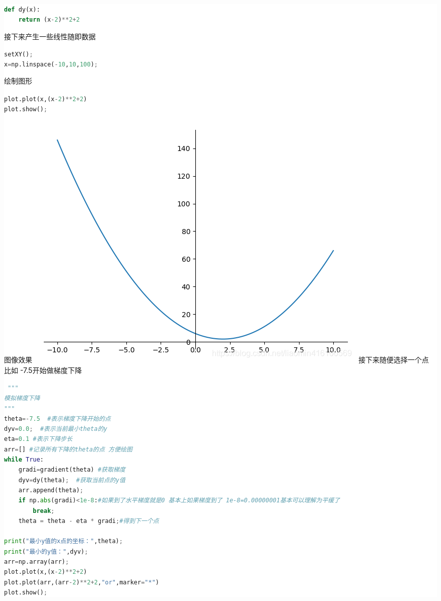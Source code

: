 ```python
def dy(x):
    return (x-2)**2+2
```
接下来产生一些线性随即数据
```python
setXY();
x=np.linspace(-10,10,100);
```
绘制图形
```python
plot.plot(x,(x-2)**2+2)
plot.show();
```
图像效果
![在这里插入图片描述](/docs/images/content/programming/ai/machine_learning/basic/action_03_gradient.md.images/ad1a82facdd46144c545d5f0bd906d52.png)
接下来随便选择一个点 比如 -7.5开始做梯度下降

```python
 """
模拟梯度下降
"""
theta=-7.5  #表示梯度下降开始的点
dyv=0.0;  #表示当前最小theta的y
eta=0.1 #表示下降步长
arr=[] #记录所有下降的theta的点 方便绘图
while True:
    gradi=gradient(theta) #获取梯度
    dyv=dy(theta);  #获取当前点的y值
    arr.append(theta);
    if np.abs(gradi)<1e-8:#如果到了水平梯度就是0 基本上如果梯度到了 1e-8=0.00000001基本可以理解为平缓了
        break;
    theta = theta - eta * gradi;#得到下一个点

print("最小y值的x点的坐标：",theta);
print("最小的y值：",dyv);
arr=np.array(arr);
plot.plot(x,(x-2)**2+2)
plot.plot(arr,(arr-2)**2+2,"or",marker="*")
plot.show();
```